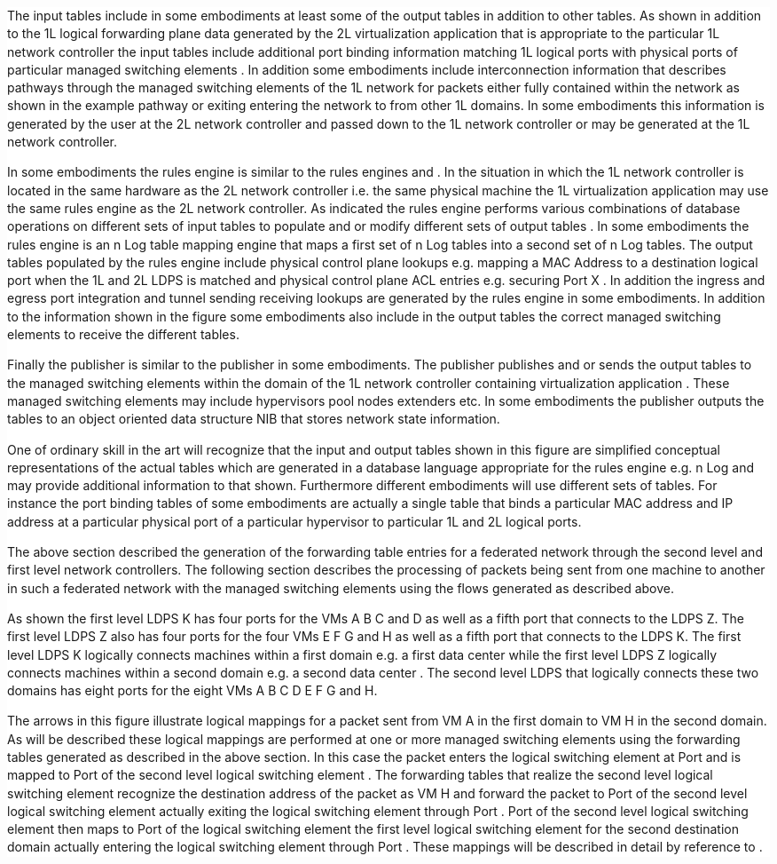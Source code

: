The input tables include in some embodiments at least some of the output tables in addition to other tables. As shown in addition to the 1L logical forwarding plane data generated by the 2L virtualization application that is appropriate to the particular 1L network controller the input tables include additional port binding information matching 1L logical ports with physical ports of particular managed switching elements . In addition some embodiments include interconnection information that describes pathways through the managed switching elements of the 1L network for packets either fully contained within the network as shown in the example pathway or exiting entering the network to from other 1L domains. In some embodiments this information is generated by the user at the 2L network controller and passed down to the 1L network controller or may be generated at the 1L network controller.

In some embodiments the rules engine is similar to the rules engines and . In the situation in which the 1L network controller is located in the same hardware as the 2L network controller i.e. the same physical machine the 1L virtualization application may use the same rules engine as the 2L network controller. As indicated the rules engine performs various combinations of database operations on different sets of input tables to populate and or modify different sets of output tables . In some embodiments the rules engine is an n Log table mapping engine that maps a first set of n Log tables into a second set of n Log tables. The output tables populated by the rules engine include physical control plane lookups e.g. mapping a MAC Address to a destination logical port when the 1L and 2L LDPS is matched and physical control plane ACL entries e.g. securing Port X . In addition the ingress and egress port integration and tunnel sending receiving lookups are generated by the rules engine in some embodiments. In addition to the information shown in the figure some embodiments also include in the output tables the correct managed switching elements to receive the different tables.

Finally the publisher is similar to the publisher in some embodiments. The publisher publishes and or sends the output tables to the managed switching elements within the domain of the 1L network controller containing virtualization application . These managed switching elements may include hypervisors pool nodes extenders etc. In some embodiments the publisher outputs the tables to an object oriented data structure NIB that stores network state information.

One of ordinary skill in the art will recognize that the input and output tables shown in this figure are simplified conceptual representations of the actual tables which are generated in a database language appropriate for the rules engine e.g. n Log and may provide additional information to that shown. Furthermore different embodiments will use different sets of tables. For instance the port binding tables of some embodiments are actually a single table that binds a particular MAC address and IP address at a particular physical port of a particular hypervisor to particular 1L and 2L logical ports.

The above section described the generation of the forwarding table entries for a federated network through the second level and first level network controllers. The following section describes the processing of packets being sent from one machine to another in such a federated network with the managed switching elements using the flows generated as described above.

As shown the first level LDPS K has four ports for the VMs A B C and D as well as a fifth port that connects to the LDPS Z. The first level LDPS Z also has four ports for the four VMs E F G and H as well as a fifth port that connects to the LDPS K. The first level LDPS K logically connects machines within a first domain e.g. a first data center while the first level LDPS Z logically connects machines within a second domain e.g. a second data center . The second level LDPS that logically connects these two domains has eight ports for the eight VMs A B C D E F G and H.

The arrows in this figure illustrate logical mappings for a packet sent from VM A in the first domain to VM H in the second domain. As will be described these logical mappings are performed at one or more managed switching elements using the forwarding tables generated as described in the above section. In this case the packet enters the logical switching element at Port and is mapped to Port of the second level logical switching element . The forwarding tables that realize the second level logical switching element recognize the destination address of the packet as VM H and forward the packet to Port of the second level logical switching element actually exiting the logical switching element through Port . Port of the second level logical switching element then maps to Port of the logical switching element the first level logical switching element for the second destination domain actually entering the logical switching element through Port . These mappings will be described in detail by reference to .
